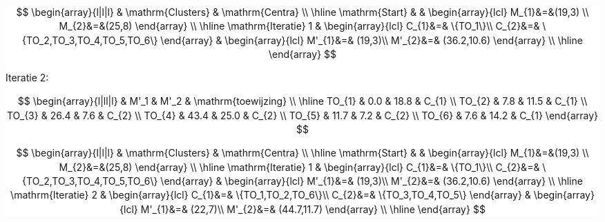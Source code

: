 $$
\begin{array}{l|l|l}
      & \mathrm{Clusters} & \mathrm{Centra} \\ \hline
\mathrm{Start} & & 
\begin{array}{lcl}
M_{1}&=&(19,3) \\
M_{2}&=&(25,8)
\end{array} \\ \hline
\mathrm{Iteratie} 1 & 
\begin{array}{lcl}
C_{1}&=& \{TO_1\}\\
C_{2}&=& \{TO_2,TO_3,TO_4,TO_5,TO_6\}
\end{array} & 
\begin{array}{lcl}
M'_{1}&=& (19,3)\\
M'_{2}&=& (36.2,10.6)
\end{array} \\ \hline
\end{array}
$$

Iteratie 2:

$$
\begin{array}{l|ll|l}
      & M'_1  & M'_2  & \mathrm{toewijzing}  \\ \hline
TO_{1} & 0.0 & 18.8 & C_{1} \\
TO_{2} & 7.8 & 11.5 & C_{1} \\
TO_{3} & 26.4 & 7.6 & C_{2} \\
TO_{4} & 43.4 & 25.0 & C_{2} \\
TO_{5} & 11.7 & 7.2 & C_{2} \\
TO_{6} & 7.6 & 14.2 & C_{1} 
\end{array}
$$

$$
\begin{array}{l|l|l}
      & \mathrm{Clusters} & \mathrm{Centra} \\ \hline
\mathrm{Start} & & 
\begin{array}{lcl}
M_{1}&=&(19,3) \\
M_{2}&=&(25,8)
\end{array} \\ \hline
\mathrm{Iteratie} 1 & 
\begin{array}{lcl}
C_{1}&=& \{TO_1\}\\
C_{2}&=& \{TO_2,TO_3,TO_4,TO_5,TO_6\}
\end{array} & 
\begin{array}{lcl}
M'_{1}&=& (19,3)\\
M'_{2}&=& (36.2,10.6)
\end{array} \\ \hline
\mathrm{Iteratie} 2 & 
\begin{array}{lcl}
C_{1}&=& \{TO_1,TO_2,TO_6\}\\
C_{2}&=& \{TO_3,TO_4,TO_5\}
\end{array} & 
\begin{array}{lcl}
M'_{1}&=& (22,7)\\
M'_{2}&=& (44.7,11.7)
\end{array} \\ \hline
\end{array}
$$
